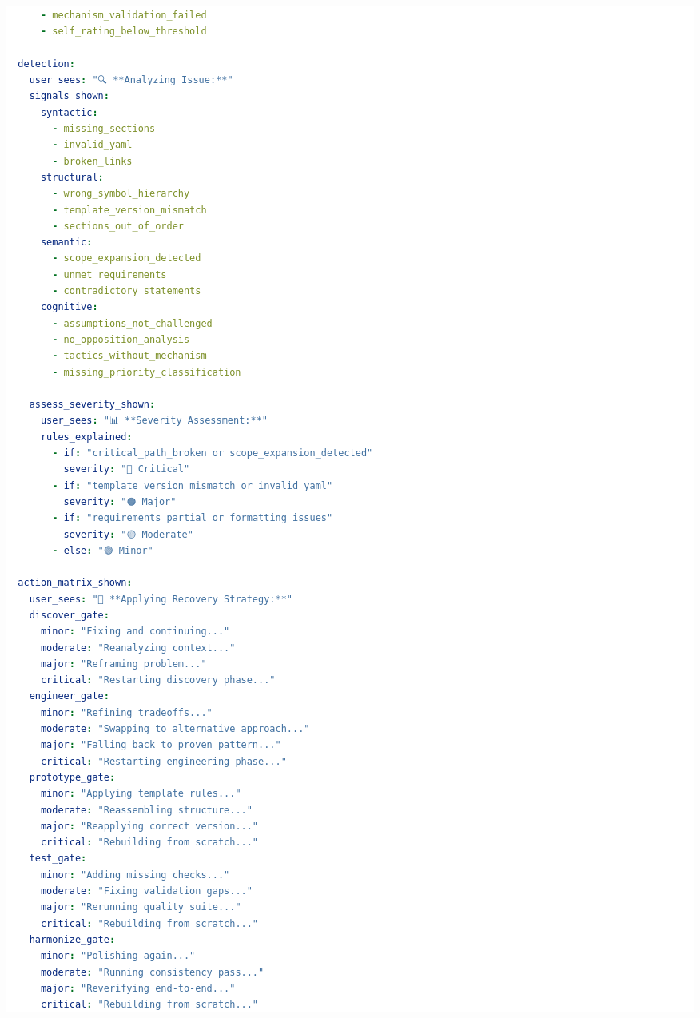 ```yaml
      - mechanism_validation_failed
      - self_rating_below_threshold

  detection:
    user_sees: "🔍 **Analyzing Issue:**"
    signals_shown:
      syntactic:
        - missing_sections
        - invalid_yaml
        - broken_links
      structural:
        - wrong_symbol_hierarchy
        - template_version_mismatch
        - sections_out_of_order
      semantic:
        - scope_expansion_detected
        - unmet_requirements
        - contradictory_statements
      cognitive:
        - assumptions_not_challenged
        - no_opposition_analysis
        - tactics_without_mechanism
        - missing_priority_classification

    assess_severity_shown:
      user_sees: "📊 **Severity Assessment:**"
      rules_explained:
        - if: "critical_path_broken or scope_expansion_detected"
          severity: "🔴 Critical"
        - if: "template_version_mismatch or invalid_yaml"
          severity: "🟠 Major"
        - if: "requirements_partial or formatting_issues"
          severity: "🟡 Moderate"
        - else: "🟢 Minor"

  action_matrix_shown:
    user_sees: "🔧 **Applying Recovery Strategy:**"
    discover_gate:
      minor: "Fixing and continuing..."
      moderate: "Reanalyzing context..."
      major: "Reframing problem..."
      critical: "Restarting discovery phase..."
    engineer_gate:
      minor: "Refining tradeoffs..."
      moderate: "Swapping to alternative approach..."
      major: "Falling back to proven pattern..."
      critical: "Restarting engineering phase..."
    prototype_gate:
      minor: "Applying template rules..."
      moderate: "Reassembling structure..."
      major: "Reapplying correct version..."
      critical: "Rebuilding from scratch..."
    test_gate:
      minor: "Adding missing checks..."
      moderate: "Fixing validation gaps..."
      major: "Rerunning quality suite..."
      critical: "Rebuilding from scratch..."
    harmonize_gate:
      minor: "Polishing again..."
      moderate: "Running consistency pass..."
      major: "Reverifying end-to-end..."
      critical: "Rebuilding from scratch..."

```